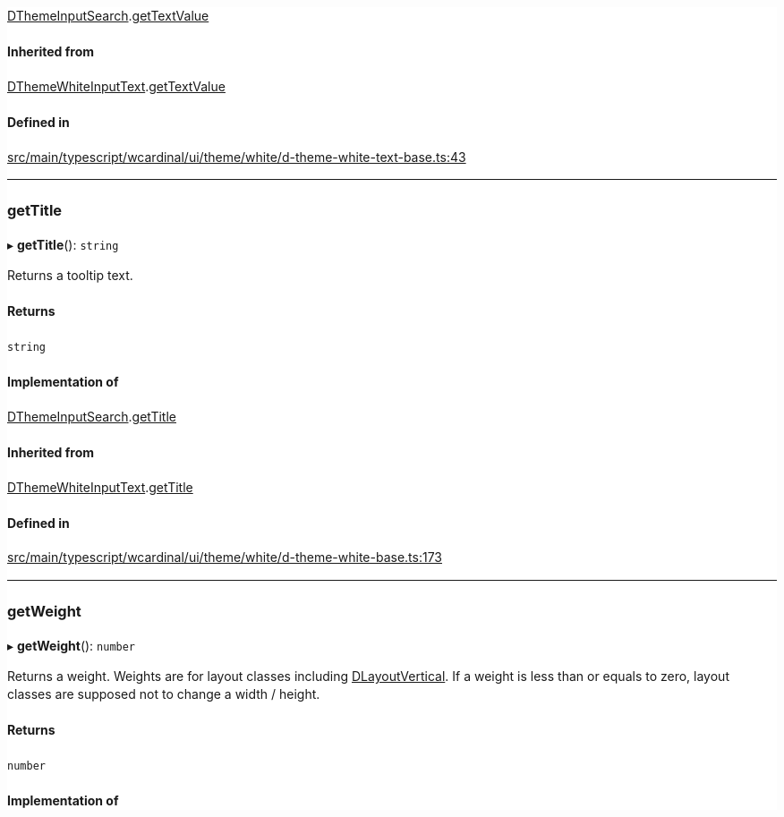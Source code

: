 [DThemeInputSearch](../interfaces/DThemeInputSearch.md).[getTextValue](../interfaces/DThemeInputSearch.md#gettextvalue)

#### Inherited from

[DThemeWhiteInputText](DThemeWhiteInputText.md).[getTextValue](DThemeWhiteInputText.md#gettextvalue)

#### Defined in

[src/main/typescript/wcardinal/ui/theme/white/d-theme-white-text-base.ts:43](https://github.com/winter-cardinal/winter-cardinal-ui/blob/v0.164.0/src/main/typescript/wcardinal/ui/theme/white/d-theme-white-text-base.ts#L43)

___

### getTitle

▸ **getTitle**(): `string`

Returns a tooltip text.

#### Returns

`string`

#### Implementation of

[DThemeInputSearch](../interfaces/DThemeInputSearch.md).[getTitle](../interfaces/DThemeInputSearch.md#gettitle)

#### Inherited from

[DThemeWhiteInputText](DThemeWhiteInputText.md).[getTitle](DThemeWhiteInputText.md#gettitle)

#### Defined in

[src/main/typescript/wcardinal/ui/theme/white/d-theme-white-base.ts:173](https://github.com/winter-cardinal/winter-cardinal-ui/blob/v0.164.0/src/main/typescript/wcardinal/ui/theme/white/d-theme-white-base.ts#L173)

___

### getWeight

▸ **getWeight**(): `number`

Returns a weight.
Weights are for layout classes including [DLayoutVertical](DLayoutVertical.md).
If a weight is less than or equals to zero, layout classes are supposed not to change a width / height.

#### Returns

`number`

#### Implementation of
